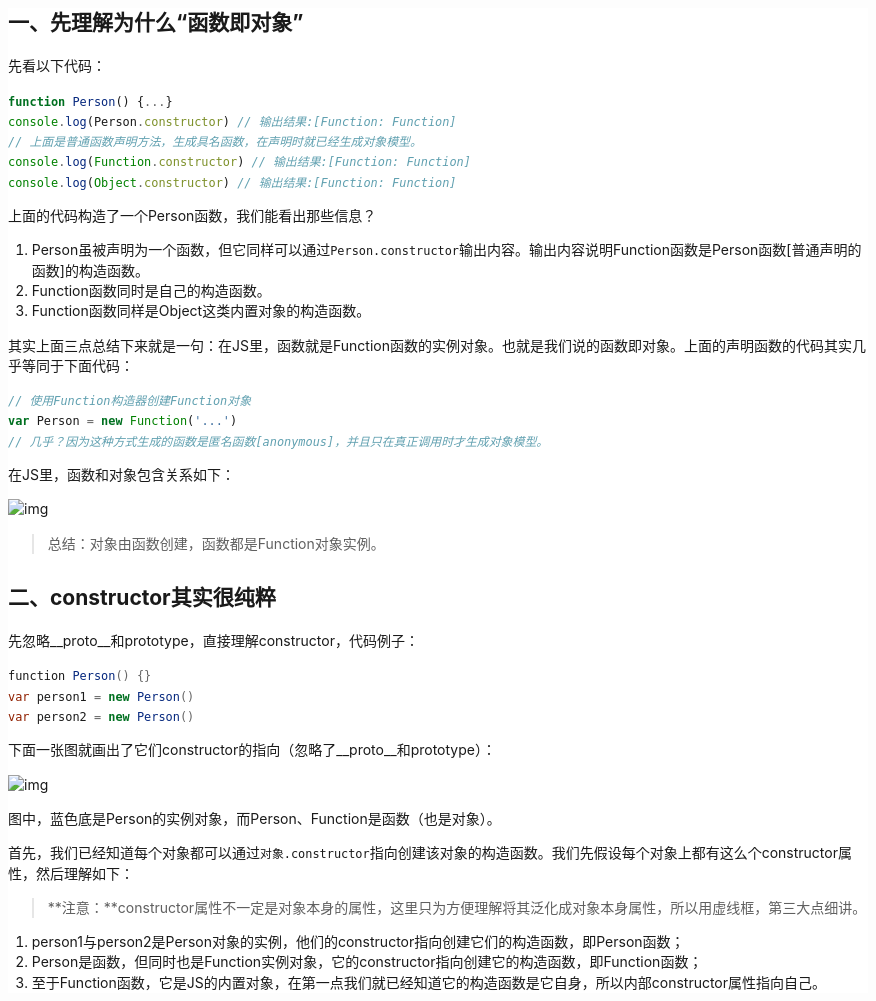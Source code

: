 ## 一、先理解为什么“函数即对象”

先看以下代码：

```javascript
function Person() {...}
console.log(Person.constructor) // 输出结果:[Function: Function]
// 上面是普通函数声明方法，生成具名函数，在声明时就已经生成对象模型。
console.log(Function.constructor) // 输出结果:[Function: Function]
console.log(Object.constructor) // 输出结果:[Function: Function]

```

上面的代码构造了一个Person函数，我们能看出那些信息？

1. Person虽被声明为一个函数，但它同样可以通过`Person.constructor`输出内容。输出内容说明Function函数是Person函数[普通声明的函数]的构造函数。
2. Function函数同时是自己的构造函数。
3. Function函数同样是Object这类内置对象的构造函数。

其实上面三点总结下来就是一句：在JS里，函数就是Function函数的实例对象。也就是我们说的函数即对象。上面的声明函数的代码其实几乎等同于下面代码：

```javascript
// 使用Function构造器创建Function对象
var Person = new Function('...')
// 几乎？因为这种方式生成的函数是匿名函数[anonymous]，并且只在真正调用时才生成对象模型。
```

在JS里，函数和对象包含关系如下：

![img](E:\coder\09_OneNote\image\16a80b269d657645tplv-t2oaga2asx-zoom-in-crop-mark4536000.webp)

> 总结：对象由函数创建，函数都是Function对象实例。

## 二、constructor其实很纯粹

先忽略__proto__和prototype，直接理解constructor，代码例子：

```csharp
function Person() {}
var person1 = new Person()
var person2 = new Person()

```

下面一张图就画出了它们constructor的指向（忽略了__proto__和prototype）：

![img](E:\coder\09_OneNote\image\16a80c7522788b34tplv-t2oaga2asx-zoom-in-crop-mark4536000.webp)

图中，蓝色底是Person的实例对象，而Person、Function是函数（也是对象）。

首先，我们已经知道每个对象都可以通过`对象.constructor`指向创建该对象的构造函数。我们先假设每个对象上都有这么个constructor属性，然后理解如下：

> **注意：**constructor属性不一定是对象本身的属性，这里只为方便理解将其泛化成对象本身属性，所以用虚线框，第三大点细讲。

1. person1与person2是Person对象的实例，他们的constructor指向创建它们的构造函数，即Person函数；
2. Person是函数，但同时也是Function实例对象，它的constructor指向创建它的构造函数，即Function函数；
3. 至于Function函数，它是JS的内置对象，在第一点我们就已经知道它的构造函数是它自身，所以内部constructor属性指向自己。
